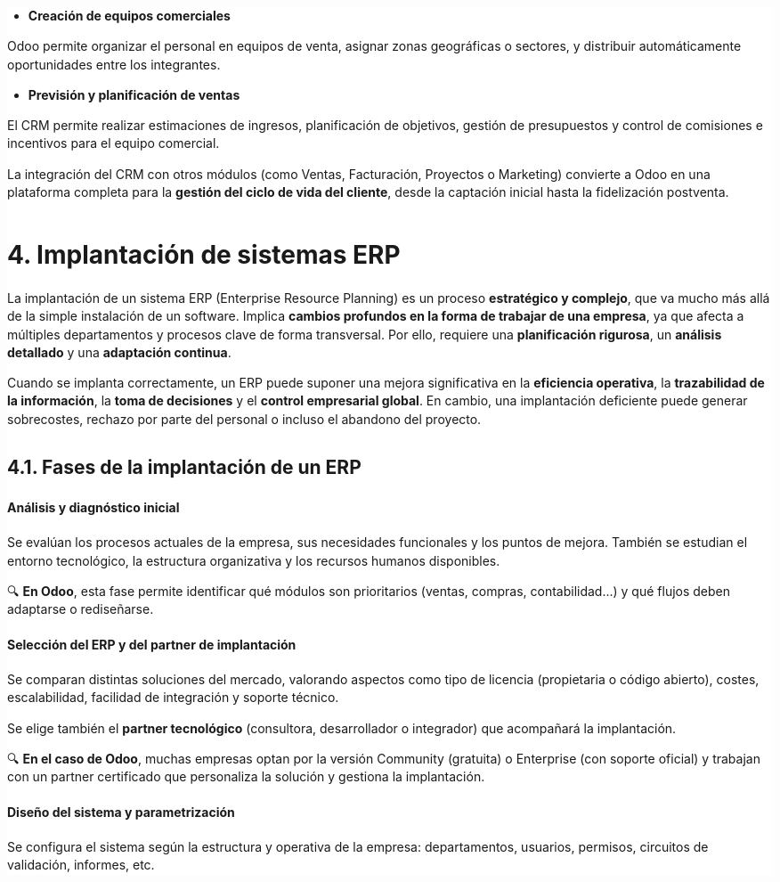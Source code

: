 - **Creación de equipos comerciales**

Odoo permite organizar el personal en equipos de venta, asignar zonas geográficas o sectores, y distribuir automáticamente oportunidades entre los integrantes.

- **Previsión y planificación de ventas**

El CRM permite realizar estimaciones de ingresos, planificación de objetivos, gestión de presupuestos y control de comisiones e incentivos para el equipo comercial.

La integración del CRM con otros módulos (como Ventas, Facturación, Proyectos o Marketing) convierte a Odoo en una plataforma completa para la **gestión del ciclo de vida del cliente**, desde la captación inicial hasta la fidelización postventa.

# 4\. Implantación de sistemas ERP

La implantación de un sistema ERP (Enterprise Resource Planning) es un proceso **estratégico y complejo**, que va mucho más allá de la simple instalación de un software. Implica **cambios profundos en la forma de trabajar de una empresa**, ya que afecta a múltiples departamentos y procesos clave de forma transversal. Por ello, requiere una **planificación rigurosa**, un **análisis detallado** y una **adaptación continua**.

Cuando se implanta correctamente, un ERP puede suponer una mejora significativa en la **eficiencia operativa**, la **trazabilidad de la información**, la **toma de decisiones** y el **control empresarial global**. En cambio, una implantación deficiente puede generar sobrecostes, rechazo por parte del personal o incluso el abandono del proyecto.

## 4.1. Fases de la implantación de un ERP

#### Análisis y diagnóstico inicial

Se evalúan los procesos actuales de la empresa, sus necesidades funcionales y los puntos de mejora. También se estudian el entorno tecnológico, la estructura organizativa y los recursos humanos disponibles.

🔍 **En Odoo**, esta fase permite identificar qué módulos son prioritarios (ventas, compras, contabilidad...) y qué flujos deben adaptarse o rediseñarse.

#### Selección del ERP y del partner de implantación

Se comparan distintas soluciones del mercado, valorando aspectos como tipo de licencia (propietaria o código abierto), costes, escalabilidad, facilidad de integración y soporte técnico.

Se elige también el **partner tecnológico** (consultora, desarrollador o integrador) que acompañará la implantación.

🔍 **En el caso de Odoo**, muchas empresas optan por la versión Community (gratuita) o Enterprise (con soporte oficial) y trabajan con un partner certificado que personaliza la solución y gestiona la implantación.

#### Diseño del sistema y parametrización

Se configura el sistema según la estructura y operativa de la empresa: departamentos, usuarios, permisos, circuitos de validación, informes, etc.
